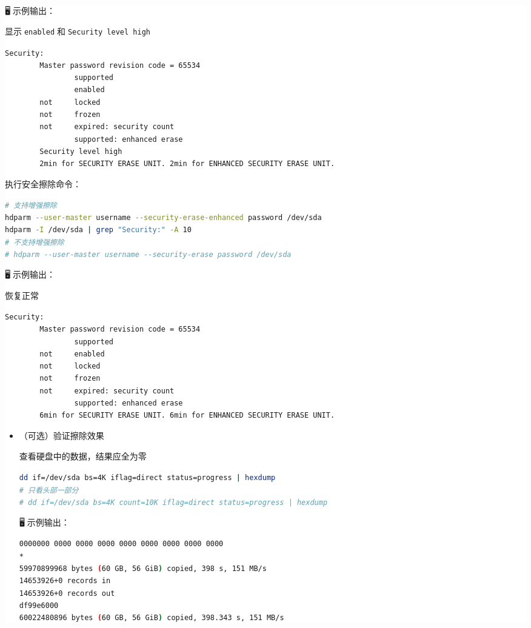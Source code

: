   🖥️ 示例输出：

  显示 `enabled` 和 `Security level high`​

  ```bash
  Security: 
          Master password revision code = 65534
                  supported
                  enabled
          not     locked
          not     frozen
          not     expired: security count
                  supported: enhanced erase
          Security level high
          2min for SECURITY ERASE UNIT. 2min for ENHANCED SECURITY ERASE UNIT.
  ```

  执行安全擦除命令：

  ```bash
  # 支持增强擦除
  hdparm --user-master username --security-erase-enhanced password /dev/sda
  hdparm -I /dev/sda | grep "Security:" -A 10
  # 不支持增强擦除
  # hdparm --user-master username --security-erase password /dev/sda
  ```

  🖥️ 示例输出：

  恢复正常

  ```bash
  Security: 
          Master password revision code = 65534
                  supported
          not     enabled
          not     locked
          not     frozen
          not     expired: security count
                  supported: enhanced erase
          6min for SECURITY ERASE UNIT. 6min for ENHANCED SECURITY ERASE UNIT.
  ```

- （可选）验证擦除效果

  查看硬盘中的数据，结果应全为零

  ```bash
  dd if=/dev/sda bs=4K iflag=direct status=progress | hexdump
  # 只看头部一部分
  # dd if=/dev/sda bs=4K count=10K iflag=direct status=progress | hexdump

  ```

  🖥️ 示例输出：

  ```bash
  0000000 0000 0000 0000 0000 0000 0000 0000 0000
  *
  59970899968 bytes (60 GB, 56 GiB) copied, 398 s, 151 MB/s
  14653926+0 records in
  14653926+0 records out
  df99e6000
  60022480896 bytes (60 GB, 56 GiB) copied, 398.343 s, 151 MB/s

  ```

